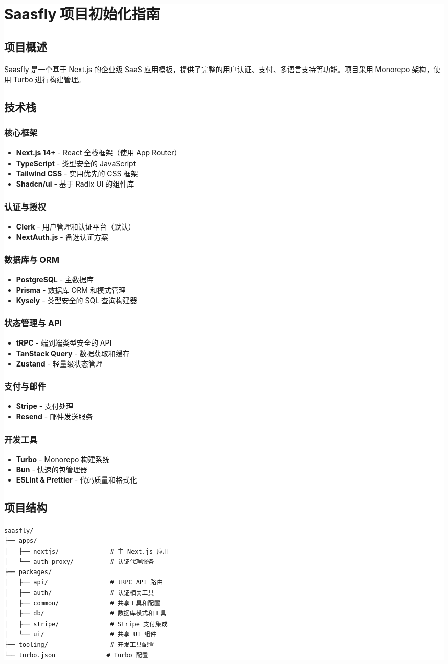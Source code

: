 # Saasfly 项目初始化指南

## 项目概述

Saasfly 是一个基于 Next.js 的企业级 SaaS 应用模板，提供了完整的用户认证、支付、多语言支持等功能。项目采用 Monorepo 架构，使用 Turbo 进行构建管理。

## 技术栈

### 核心框架
- **Next.js 14+** - React 全栈框架（使用 App Router）
- **TypeScript** - 类型安全的 JavaScript
- **Tailwind CSS** - 实用优先的 CSS 框架
- **Shadcn/ui** - 基于 Radix UI 的组件库

### 认证与授权
- **Clerk** - 用户管理和认证平台（默认）
- **NextAuth.js** - 备选认证方案

### 数据库与 ORM
- **PostgreSQL** - 主数据库
- **Prisma** - 数据库 ORM 和模式管理
- **Kysely** - 类型安全的 SQL 查询构建器

### 状态管理与 API
- **tRPC** - 端到端类型安全的 API
- **TanStack Query** - 数据获取和缓存
- **Zustand** - 轻量级状态管理

### 支付与邮件
- **Stripe** - 支付处理
- **Resend** - 邮件发送服务

### 开发工具
- **Turbo** - Monorepo 构建系统
- **Bun** - 快速的包管理器
- **ESLint & Prettier** - 代码质量和格式化

## 项目结构

```
saasfly/
├── apps/
│   ├── nextjs/              # 主 Next.js 应用
│   └── auth-proxy/          # 认证代理服务
├── packages/
│   ├── api/                 # tRPC API 路由
│   ├── auth/                # 认证相关工具
│   ├── common/              # 共享工具和配置
│   ├── db/                  # 数据库模式和工具
│   ├── stripe/              # Stripe 支付集成
│   └── ui/                  # 共享 UI 组件
├── tooling/                 # 开发工具配置
└── turbo.json              # Turbo 配置
```
